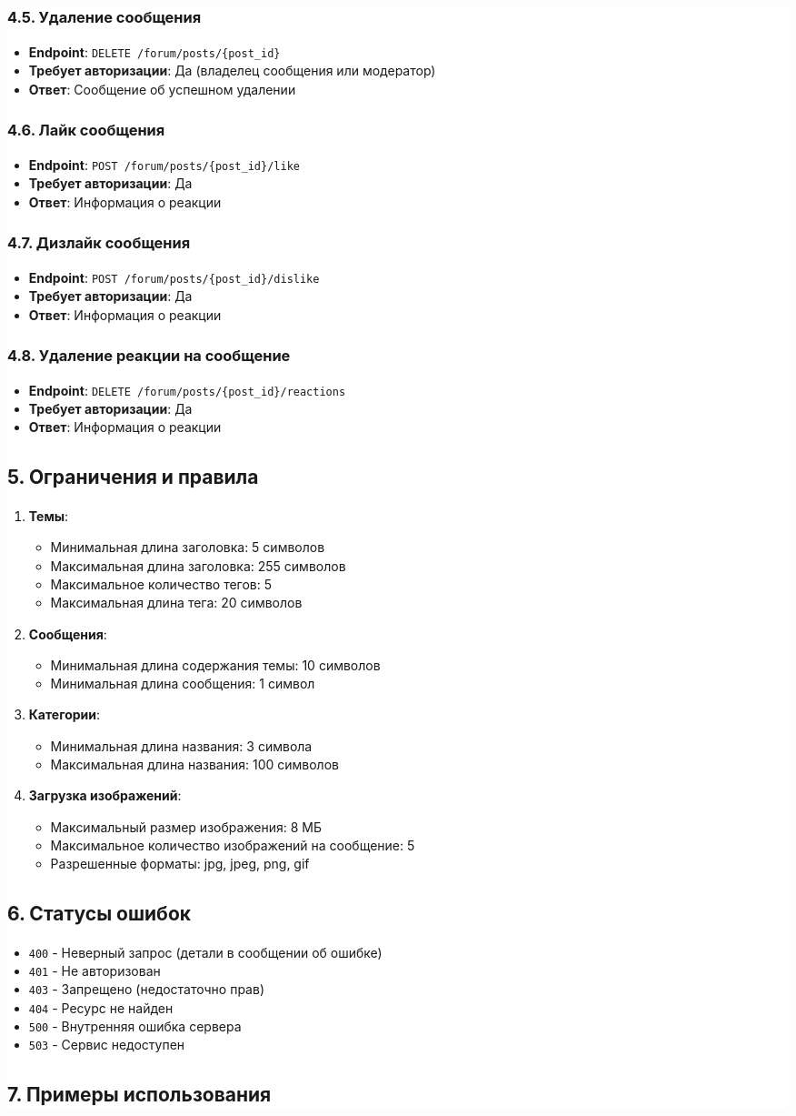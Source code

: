 ### 4.5. Удаление сообщения
- **Endpoint**: `DELETE /forum/posts/{post_id}`
- **Требует авторизации**: Да (владелец сообщения или модератор)
- **Ответ**: Сообщение об успешном удалении

### 4.6. Лайк сообщения
- **Endpoint**: `POST /forum/posts/{post_id}/like`
- **Требует авторизации**: Да
- **Ответ**: Информация о реакции

### 4.7. Дизлайк сообщения
- **Endpoint**: `POST /forum/posts/{post_id}/dislike`
- **Требует авторизации**: Да
- **Ответ**: Информация о реакции

### 4.8. Удаление реакции на сообщение
- **Endpoint**: `DELETE /forum/posts/{post_id}/reactions`
- **Требует авторизации**: Да
- **Ответ**: Информация о реакции

## 5. Ограничения и правила

1. **Темы**:
   - Минимальная длина заголовка: 5 символов
   - Максимальная длина заголовка: 255 символов
   - Максимальное количество тегов: 5
   - Максимальная длина тега: 20 символов

2. **Сообщения**:
   - Минимальная длина содержания темы: 10 символов
   - Минимальная длина сообщения: 1 символ

3. **Категории**:
   - Минимальная длина названия: 3 символа
   - Максимальная длина названия: 100 символов

4. **Загрузка изображений**:
   - Максимальный размер изображения: 8 МБ
   - Максимальное количество изображений на сообщение: 5
   - Разрешенные форматы: jpg, jpeg, png, gif

## 6. Статусы ошибок

- `400` - Неверный запрос (детали в сообщении об ошибке)
- `401` - Не авторизован
- `403` - Запрещено (недостаточно прав)
- `404` - Ресурс не найден
- `500` - Внутренняя ошибка сервера
- `503` - Сервис недоступен

## 7. Примеры использования

